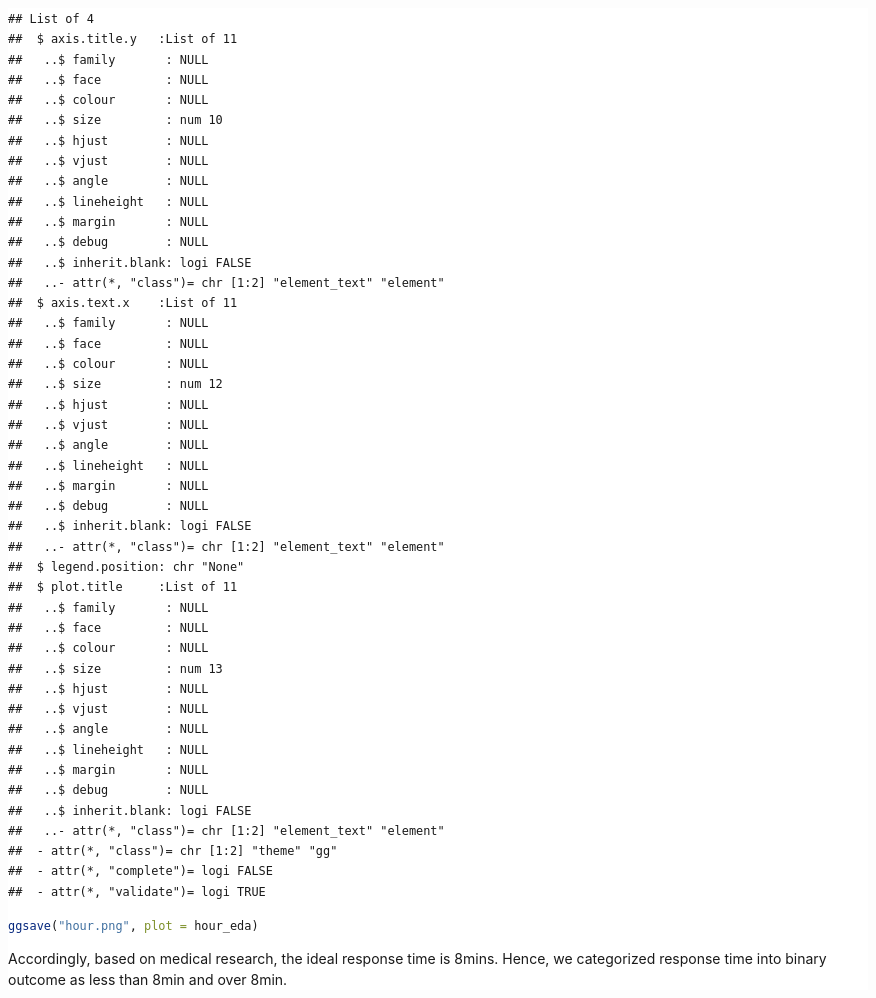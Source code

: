 ```
## List of 4
##  $ axis.title.y   :List of 11
##   ..$ family       : NULL
##   ..$ face         : NULL
##   ..$ colour       : NULL
##   ..$ size         : num 10
##   ..$ hjust        : NULL
##   ..$ vjust        : NULL
##   ..$ angle        : NULL
##   ..$ lineheight   : NULL
##   ..$ margin       : NULL
##   ..$ debug        : NULL
##   ..$ inherit.blank: logi FALSE
##   ..- attr(*, "class")= chr [1:2] "element_text" "element"
##  $ axis.text.x    :List of 11
##   ..$ family       : NULL
##   ..$ face         : NULL
##   ..$ colour       : NULL
##   ..$ size         : num 12
##   ..$ hjust        : NULL
##   ..$ vjust        : NULL
##   ..$ angle        : NULL
##   ..$ lineheight   : NULL
##   ..$ margin       : NULL
##   ..$ debug        : NULL
##   ..$ inherit.blank: logi FALSE
##   ..- attr(*, "class")= chr [1:2] "element_text" "element"
##  $ legend.position: chr "None"
##  $ plot.title     :List of 11
##   ..$ family       : NULL
##   ..$ face         : NULL
##   ..$ colour       : NULL
##   ..$ size         : num 13
##   ..$ hjust        : NULL
##   ..$ vjust        : NULL
##   ..$ angle        : NULL
##   ..$ lineheight   : NULL
##   ..$ margin       : NULL
##   ..$ debug        : NULL
##   ..$ inherit.blank: logi FALSE
##   ..- attr(*, "class")= chr [1:2] "element_text" "element"
##  - attr(*, "class")= chr [1:2] "theme" "gg"
##  - attr(*, "complete")= logi FALSE
##  - attr(*, "validate")= logi TRUE
```

```r
ggsave("hour.png", plot = hour_eda)
```

Accordingly, based on medical research, the ideal response time is 8mins. Hence, we categorized response time into binary outcome as less than 8min and over 8min.   
